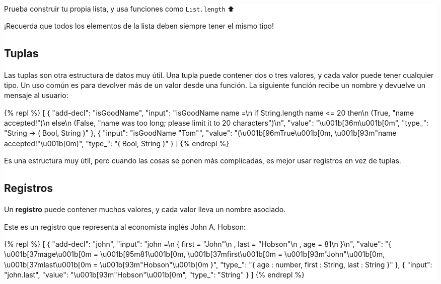 
Prueba construir tu propia lista, y usa funciones como `List.length` ⬆️

¡Recuerda que todos los elementos de la lista deben siempre tener el mismo tipo!


## Tuplas

Las tuplas son otra estructura de datos muy útil. Una tupla puede contener dos o tres valores, y cada valor puede tener cualquier tipo. Un uso común es para devolver más de un valor desde una función. La siguiente función recibe un nombre y devuelve un mensaje al usuario:


{% repl %}
[
	{
		"add-decl": "isGoodName",
		"input": "isGoodName name =\n  if String.length name <= 20 then\n    (True, \"name accepted!\")\n  else\n    (False, \"name was too long; please limit it to 20 characters\")\n",
		"value": "\u001b[36m<function>\u001b[0m",
		"type_": "String -> ( Bool, String )"
	},
	{
		"input": "isGoodName \"Tom\"",
		"value": "(\u001b[96mTrue\u001b[0m, \u001b[93m\"name accepted!\"\u001b[0m)",
		"type_": "( Bool, String )"
	}
]
{% endrepl %}


Es una estructura muy útil, pero cuando las cosas se ponen más complicadas, es mejor usar registros en vez de tuplas.


## Registros

Un **registro** puede contener muchos valores, y cada valor lleva un nombre asociado.

Este es un registro que representa al economista inglés John A. Hobson:


{% repl %}
[
	{
		"add-decl": "john",
		"input": "john =\n  { first = \"John\"\n  , last = \"Hobson\"\n  , age = 81\n  }\n",
		"value": "{ \u001b[37mage\u001b[0m = \u001b[95m81\u001b[0m, \u001b[37mfirst\u001b[0m = \u001b[93m\"John\"\u001b[0m, \u001b[37mlast\u001b[0m = \u001b[93m\"Hobson\"\u001b[0m }",
		"type_": "{ age : number, first : String, last : String }"
	},
	{
		"input": "john.last",
		"value": "\u001b[93m\"Hobson\"\u001b[0m",
		"type_": "String"
	}
]
{% endrepl %}
